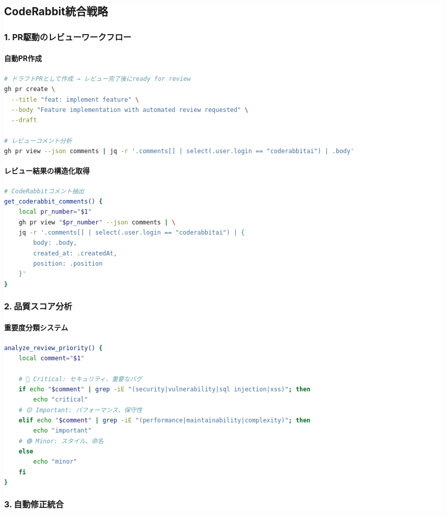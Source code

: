 ## CodeRabbit統合戦略

### 1. PR駆動のレビューワークフロー

#### 自動PR作成
```bash
# ドラフトPRとして作成 → レビュー完了後にready for review
gh pr create \
  --title "feat: implement feature" \
  --body "Feature implementation with automated review requested" \
  --draft

# レビューコメント分析
gh pr view --json comments | jq -r '.comments[] | select(.user.login == "coderabbitai") | .body'
```

#### レビュー結果の構造化取得
```bash
# CodeRabbitコメント抽出
get_coderabbit_comments() {
    local pr_number="$1"
    gh pr view "$pr_number" --json comments | \
    jq -r '.comments[] | select(.user.login == "coderabbitai") | {
        body: .body,
        created_at: .createdAt,
        position: .position
    }'
}
```

### 2. 品質スコア分析

#### 重要度分類システム
```bash
analyze_review_priority() {
    local comment="$1"

    # 🔴 Critical: セキュリティ、重要なバグ
    if echo "$comment" | grep -iE "(security|vulnerability|sql injection|xss)"; then
        echo "critical"
    # 🟡 Important: パフォーマンス、保守性
    elif echo "$comment" | grep -iE "(performance|maintainability|complexity)"; then
        echo "important"
    # 🟢 Minor: スタイル、命名
    else
        echo "minor"
    fi
}
```

### 3. 自動修正統合
